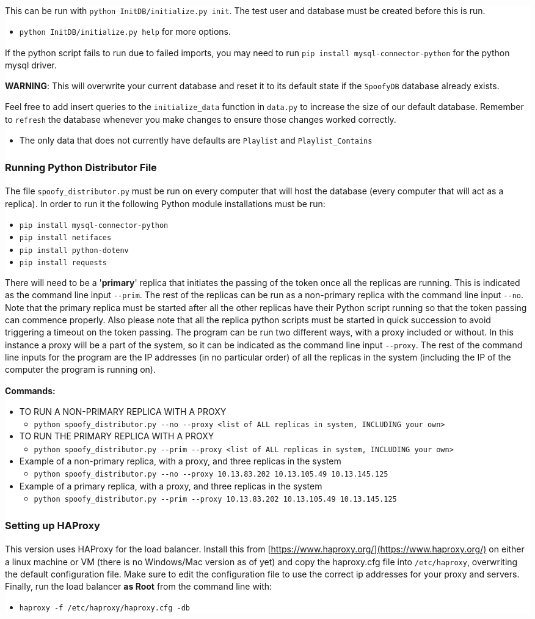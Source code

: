 This can be run with `python InitDB/initialize.py init`. The test user and database must be created before this is run.

 - `python InitDB/initialize.py help` for more options.

If the python script fails to run due to failed imports, you may need to run `pip install mysql-connector-python` for the python mysql driver.

**WARNING**: This will overwrite your current database and reset it to its default state if the `SpoofyDB` database already exists.

Feel free to add insert queries to the `initialize_data` function in `data.py` to increase the size of our default database. Remember to `refresh` the database whenever you make changes to ensure those changes worked correctly.

 - The only data that does not currently have defaults are `Playlist` and `Playlist_Contains`

### Running Python Distributor File
The file `spoofy_distributor.py` must be run on every computer that will host the database (every computer that will act as a replica). In order to run it the following Python module installations must be run:
 - `pip install mysql-connector-python`
 - `pip install netifaces`
 - `pip install python-dotenv`
 - `pip install requests`

There will need to be a '**primary**' replica that initiates the passing of the token once all the replicas are running. This is indicated as the command line input `--prim`. The rest of the replicas can be run as a non-primary replica with the command line input `--no`. Note that the primary replica must be started after all the other replicas have their Python script running so that the token passing can commence properly. Also please note that all the replica python scripts must be started in quick succession to avoid triggering a timeout on the token passing. The program can be run two different ways, with a proxy included or without. In this instance a proxy will be a part of the system, so it can be indicated as the command line input `--proxy`. The rest of the command line inputs for the program are the IP addresses (in no particular order) of all the replicas in the system (including the IP of the computer the program is running on).

**Commands:**
 - TO RUN A NON-PRIMARY REPLICA WITH A PROXY
    - `python spoofy_distributor.py --no --proxy <list of ALL replicas in system, INCLUDING your own>`
 - TO RUN THE PRIMARY REPLICA WITH A PROXY
    - `python spoofy_distributor.py --prim --proxy <list of ALL replicas in system, INCLUDING your own>`
 - Example of a non-primary replica, with a proxy, and three replicas in the system
   - `python spoofy_distributor.py --no --proxy 10.13.83.202 10.13.105.49 10.13.145.125`
 - Example of a primary replica, with a proxy, and three replicas in the system
   - `python spoofy_distributor.py --prim --proxy 10.13.83.202 10.13.105.49 10.13.145.125`

### Setting up HAProxy
This version uses HAProxy for the load balancer. Install this from [https://www.haproxy.org/](https://www.haproxy.org/) on either a linux machine or VM (there is no Windows/Mac version as of yet) and copy the haproxy.cfg file into `/etc/haproxy`, overwriting the default configuration file. Make sure to edit the configuration file to use the correct ip addresses for your proxy and servers. Finally, run the load balancer **as Root** from the command line with:
 - `haproxy -f /etc/haproxy/haproxy.cfg -db`

